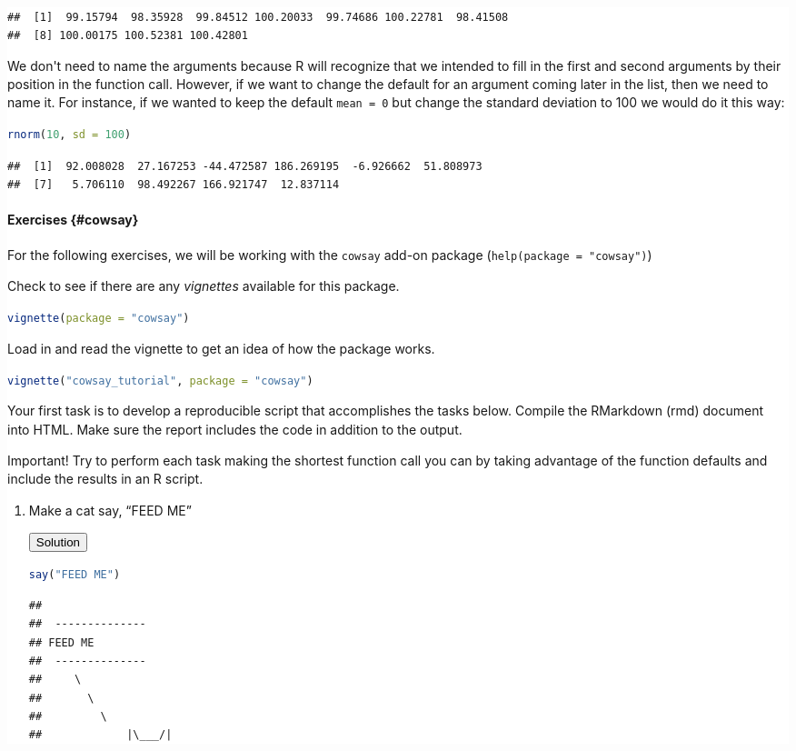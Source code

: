 ```
##  [1]  99.15794  98.35928  99.84512 100.20033  99.74686 100.22781  98.41508
##  [8] 100.00175 100.52381 100.42801
```

We don't need to name the arguments because R will recognize that we intended to fill in the first and second arguments by their position in the function call.  However, if we want to change the default for an argument coming later in the list, then we need to name it.  For instance, if we wanted to keep the default `mean = 0` but change the standard deviation to 100 we would do it this way:


```r
rnorm(10, sd = 100)
```

```
##  [1]  92.008028  27.167253 -44.472587 186.269195  -6.926662  51.808973
##  [7]   5.706110  98.492267 166.921747  12.837114
```

#### Exercises {#cowsay}

For the following exercises, we will be working with the `cowsay` add-on package (`help(package = "cowsay")`)

Check to see if there are any *vignettes* available for this package.


```r
vignette(package = "cowsay")
```

Load in and read the vignette to get an idea of how the package works.


```r
vignette("cowsay_tutorial", package = "cowsay")
```

Your first task is to develop a reproducible script that accomplishes the tasks below. Compile the RMarkdown (rmd) document into HTML. Make sure the report includes the code in addition to the output.

Important! Try to perform each task making the shortest function call you can by taking advantage of the function defaults and include the results in an R script.



1. Make a cat say, “FEED ME”

    <div class="webex.solution"><button>Solution</button>
    
    ```r
    say("FEED ME")
    ```
    
    ```
    ## 
    ##  -------------- 
    ## FEED ME 
    ##  --------------
    ##     \
    ##       \
    ##         \
    ##             |\___/|